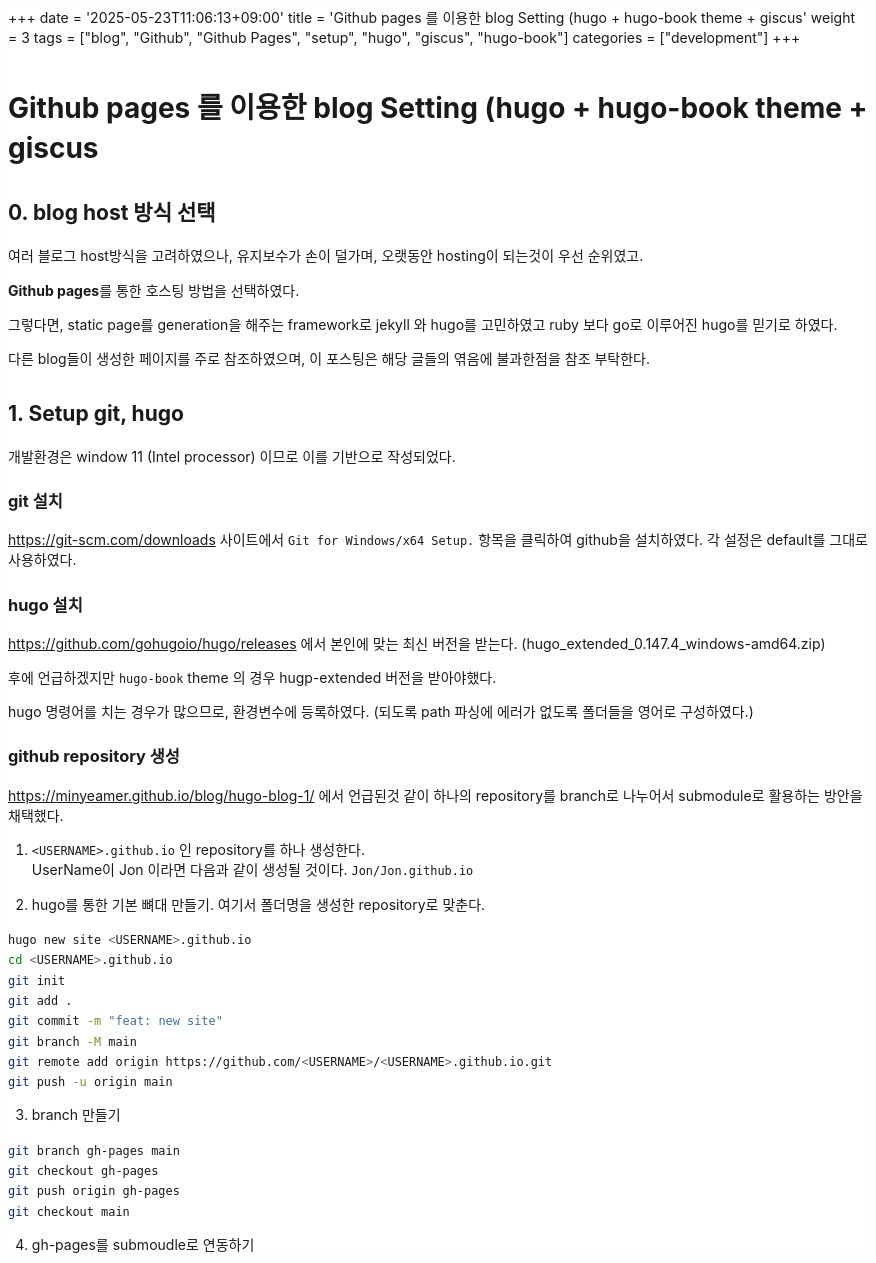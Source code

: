 +++
date = '2025-05-23T11:06:13+09:00'
title = 'Github pages 를 이용한 blog Setting (hugo + hugo-book theme + giscus'
weight = 3
tags = ["blog", "Github", "Github Pages", "setup", "hugo", "giscus", "hugo-book"]
categories = ["development"]
+++
# **Github pages 를 이용한 blog Setting (hugo + hugo-book theme + giscus**

## **0. blog host 방식 선택**

여러 블로그 host방식을 고려하였으나, 유지보수가 손이 덜가며, 오랫동안 hosting이 되는것이 우선 순위였고.

**Github pages**를 통한 호스팅 방법을 선택하였다.

그렇다면, static page를 generation을 해주는 framework로 jekyll 와 hugo를 고민하였고 
ruby 보다 go로 이루어진 hugo를 믿기로 하였다.

다른 blog들이 생성한 페이지를 주로 참조하였으며, 이 포스팅은 해당 글들의 엮음에 불과한점을 참조 부탁한다.

## **1. Setup git, hugo**

개발환경은 window 11 (Intel processor) 이므로 이를 기반으로 작성되었다.

### **git 설치**

https://git-scm.com/downloads 사이트에서  `Git for Windows/x64 Setup.` 항목을 클릭하여 github을 설치하였다.
각 설정은 default를 그대로 사용하였다.

### **hugo 설치**

https://github.com/gohugoio/hugo/releases
에서 본인에 맞는 최신 버전을 받는다.  (hugo_extended_0.147.4_windows-amd64.zip)

후에 언급하겠지만 `hugo-book` theme 의 경우 hugp-extended 버전을 받아야했다.

hugo 명령어를 치는 경우가 많으므로, 환경변수에 등록하였다. (되도록 path 파싱에 에러가 없도록 폴더들을 영어로 구성하였다.)

### **github repository 생성**

https://minyeamer.github.io/blog/hugo-blog-1/ 에서 언급된것 같이 하나의 repository를 branch로 나누어서 submodule로 활용하는 방안을 채택했다.

1. `<USERNAME>.github.io` 인 repository를 하나 생성한다. <br>
UserName이 Jon 이라면 다음과 같이 생성될 것이다. `Jon/Jon.github.io`

2. hugo를 통한 기본 뼈대 만들기. 여기서 폴더명을 생성한 repository로 맞춘다.
```sh
hugo new site <USERNAME>.github.io
cd <USERNAME>.github.io
git init
git add .
git commit -m "feat: new site"
git branch -M main
git remote add origin https://github.com/<USERNAME>/<USERNAME>.github.io.git
git push -u origin main
```
3. branch 만들기
```sh
git branch gh-pages main
git checkout gh-pages
git push origin gh-pages
git checkout main
```
4. gh-pages를 submoudle로 연동하기